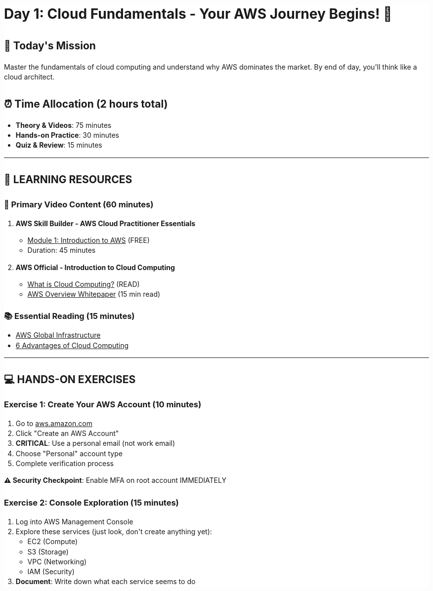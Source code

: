 # Day 1: Cloud Fundamentals - Your AWS Journey Begins! 🚀

## 🎯 Today's Mission
Master the fundamentals of cloud computing and understand why AWS dominates the market. By end of day, you'll think like a cloud architect.

## ⏰ Time Allocation (2 hours total)
- **Theory & Videos**: 75 minutes
- **Hands-on Practice**: 30 minutes  
- **Quiz & Review**: 15 minutes

---

## 📘 LEARNING RESOURCES

### 🎥 Primary Video Content (60 minutes)
1. **AWS Skill Builder - AWS Cloud Practitioner Essentials**
   - [Module 1: Introduction to AWS](https://explore.skillbuilder.aws/learn/course/134/play/31418/introduction-to-amazon-web-services) (FREE)
   - Duration: 45 minutes

2. **AWS Official - Introduction to Cloud Computing**
   - [What is Cloud Computing?](https://aws.amazon.com/what-is-cloud-computing/) (READ)
   - [AWS Overview Whitepaper](https://docs.aws.amazon.com/whitepapers/latest/aws-overview/introduction.html) (15 min read)

### 📚 Essential Reading (15 minutes)
- [AWS Global Infrastructure](https://aws.amazon.com/about-aws/global-infrastructure/)
- [6 Advantages of Cloud Computing](https://docs.aws.amazon.com/whitepapers/latest/aws-overview/six-advantages-of-cloud-computing.html)

---

## 💻 HANDS-ON EXERCISES

### Exercise 1: Create Your AWS Account (10 minutes)
1. Go to [aws.amazon.com](https://aws.amazon.com)
2. Click "Create an AWS Account"
3. **CRITICAL**: Use a personal email (not work email)
4. Choose "Personal" account type
5. Complete verification process

**⚠️ Security Checkpoint**: Enable MFA on root account IMMEDIATELY

### Exercise 2: Console Exploration (15 minutes)
1. Log into AWS Management Console
2. Explore these services (just look, don't create anything yet):
   - EC2 (Compute)
   - S3 (Storage)
   - VPC (Networking)
   - IAM (Security)
3. **Document**: Write down what each service seems to do
